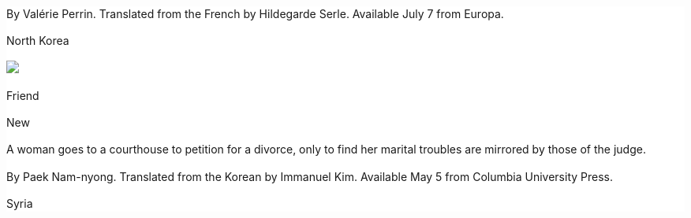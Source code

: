 <span class="g-author"> By Valérie Perrin. </span>
<span class="g-translator"> Translated from the French by Hildegarde
Serle. </span> <span class="g-pub"> Available July 7 from Europa.
</span>

</div>

</div>

</div>

<div class="g-book g-book-tag-all g-book-tag-asia g-book-tag-new">

<div class="g-kicker g-country">

North
Korea

</div>

<div class="g-book-cover">

![](https://static01.graylady3jvrrxbe.onion/newsgraphics/2019/12/17/global-books/446c285e4b84fcabc4f4d7f2709b52c5a64696ed/books/Nam-nyong.jpg)

</div>

<div class="g-book-data">

<div class="g-book-title balance-text">

Friend

</div>

<span class="g-new-tag">New</span>

<div class="g-book-description">

A woman goes to a courthouse to petition for a divorce, only to find her
marital troubles are mirrored by those of the judge.

</div>

<div class="g-book-meta">

<span class="g-author"> By Paek Nam-nyong. </span>
<span class="g-translator"> Translated from the Korean by Immanuel Kim.
</span> <span class="g-pub"> Available May 5 from Columbia University
Press.
</span>

</div>

</div>

</div>

<div class="g-book g-book-tag-all g-book-tag-middle-east g-book-tag-new">

<div class="g-kicker g-country">

Syria

